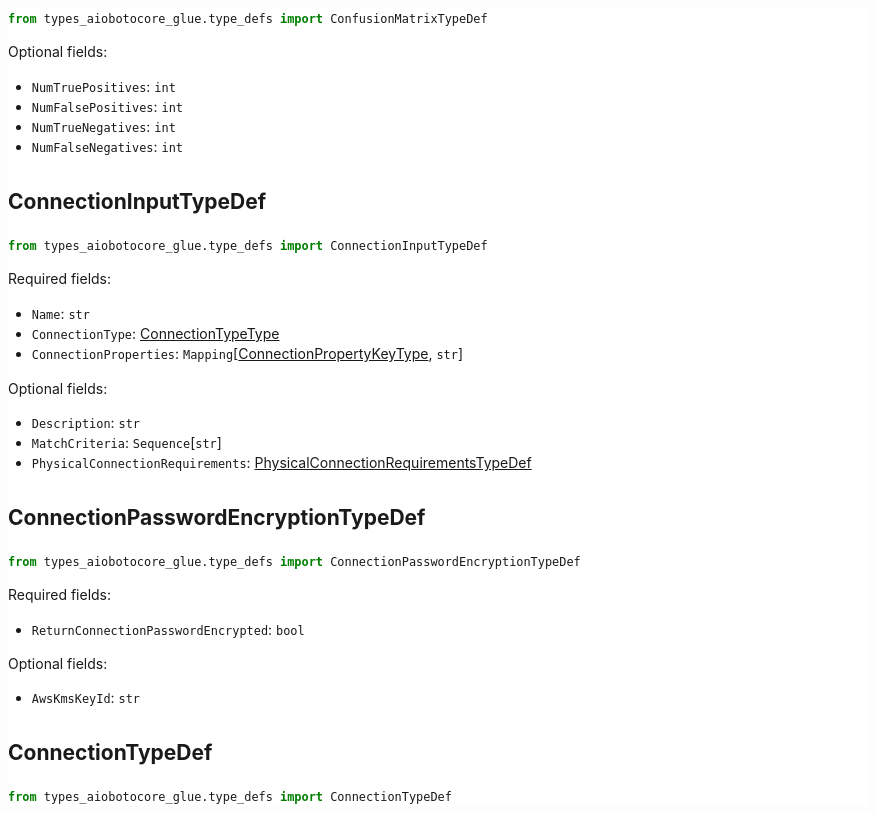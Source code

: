 ```python
from types_aiobotocore_glue.type_defs import ConfusionMatrixTypeDef
```

Optional fields:

- `NumTruePositives`: `int`
- `NumFalsePositives`: `int`
- `NumTrueNegatives`: `int`
- `NumFalseNegatives`: `int`

<a id="connectioninputtypedef"></a>

## ConnectionInputTypeDef

```python
from types_aiobotocore_glue.type_defs import ConnectionInputTypeDef
```

Required fields:

- `Name`: `str`
- `ConnectionType`: [ConnectionTypeType](./literals.md#connectiontypetype)
- `ConnectionProperties`:
  `Mapping`\[[ConnectionPropertyKeyType](./literals.md#connectionpropertykeytype),
  `str`\]

Optional fields:

- `Description`: `str`
- `MatchCriteria`: `Sequence`\[`str`\]
- `PhysicalConnectionRequirements`:
  [PhysicalConnectionRequirementsTypeDef](./type_defs.md#physicalconnectionrequirementstypedef)

<a id="connectionpasswordencryptiontypedef"></a>

## ConnectionPasswordEncryptionTypeDef

```python
from types_aiobotocore_glue.type_defs import ConnectionPasswordEncryptionTypeDef
```

Required fields:

- `ReturnConnectionPasswordEncrypted`: `bool`

Optional fields:

- `AwsKmsKeyId`: `str`

<a id="connectiontypedef"></a>

## ConnectionTypeDef

```python
from types_aiobotocore_glue.type_defs import ConnectionTypeDef
```
